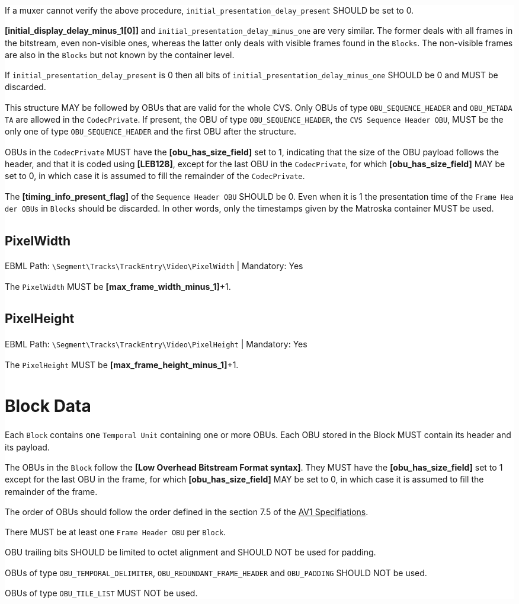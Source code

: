 If a muxer cannot verify the above procedure, `initial_presentation_delay_present` SHOULD be set to 0.

__[initial_display_delay_minus_1[0]]__ and `initial_presentation_delay_minus_one` are very similar. The former deals with all frames in the bitstream, even non-visible ones, whereas the latter only deals with visible frames found in the `Blocks`. The non-visible frames are also in the `Blocks` but not known by the container level.

If `initial_presentation_delay_present` is 0 then all bits of `initial_presentation_delay_minus_one` SHOULD be 0 and MUST be discarded.

This structure MAY be followed by OBUs that are valid for the whole CVS. Only OBUs of type `OBU_SEQUENCE_HEADER` and `OBU_METADATA` are allowed in the `CodecPrivate`. If present, the OBU of type `OBU_SEQUENCE_HEADER`, the `CVS Sequence Header OBU`, MUST be the only one of type `OBU_SEQUENCE_HEADER` and the first OBU after the structure.

OBUs in the `CodecPrivate` MUST have the __[obu_has_size_field]__ set to 1, indicating that the size of the OBU payload follows the header, and that it is coded using __[LEB128]__, except for the last OBU in the `CodecPrivate`, for which __[obu_has_size_field]__ MAY be set to 0, in which case it is assumed to fill the remainder of the `CodecPrivate`.

The __[timing_info_present_flag]__ of the `Sequence Header OBU` SHOULD be 0. Even when it is 1 the presentation time of the `Frame Header OBUs` in `Blocks` should be discarded. In other words, only the timestamps given by the Matroska container MUST be used.

## PixelWidth
EBML Path: `\Segment\Tracks\TrackEntry\Video\PixelWidth` | Mandatory: Yes

The `PixelWidth` MUST be __[max_frame_width_minus_1]__+1.

## PixelHeight
EBML Path: `\Segment\Tracks\TrackEntry\Video\PixelHeight` | Mandatory: Yes

The `PixelHeight` MUST be __[max_frame_height_minus_1]__+1.


# Block Data
Each `Block` contains one `Temporal Unit` containing one or more OBUs. Each OBU stored in the Block MUST contain its header and its payload. 

The OBUs in the `Block` follow the __[Low Overhead Bitstream Format syntax]__. They MUST have the __[obu_has_size_field]__ set to 1 except for the last OBU in the frame, for which __[obu_has_size_field]__ MAY be set to 0, in which case it is assumed to fill the remainder of the frame.

The order of OBUs should follow the order defined in the section 7.5 of the [AV1 Specifiations](#av1-specifications).

There MUST be at least one `Frame Header OBU` per `Block`.

OBU trailing bits SHOULD be limited to octet alignment and SHOULD NOT be used for padding.

OBUs of type `OBU_TEMPORAL_DELIMITER`, `OBU_REDUNDANT_FRAME_HEADER` and `OBU_PADDING` SHOULD NOT be used.

OBUs of type `OBU_TILE_LIST` MUST NOT be used.
